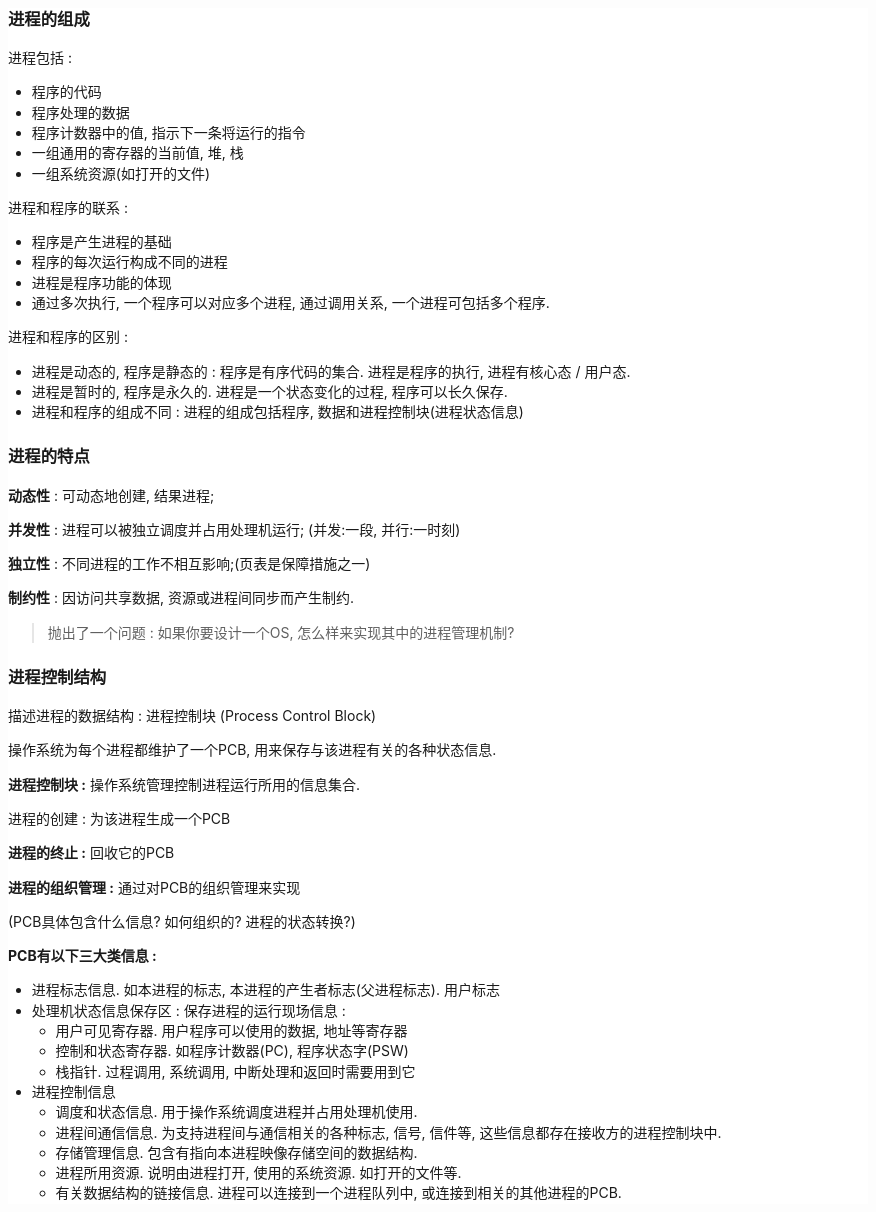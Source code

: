 ### 进程的组成

进程包括 :

-   程序的代码
-   程序处理的数据
-   程序计数器中的值, 指示下一条将运行的指令
-   一组通用的寄存器的当前值, 堆, 栈
-   一组系统资源(如打开的文件)

进程和程序的联系 :

-   程序是产生进程的基础
-   程序的每次运行构成不同的进程
-   进程是程序功能的体现
-   通过多次执行, 一个程序可以对应多个进程, 通过调用关系, 一个进程可包括多个程序.

进程和程序的区别 :

-   进程是动态的,  程序是静态的 : 程序是有序代码的集合. 进程是程序的执行, 进程有核心态 / 用户态.
-   进程是暂时的, 程序是永久的. 进程是一个状态变化的过程, 程序可以长久保存.
-   进程和程序的组成不同 : 进程的组成包括程序, 数据和进程控制块(进程状态信息)

### 进程的特点

**动态性** : 可动态地创建, 结果进程;

**并发性** : 进程可以被独立调度并占用处理机运行; (并发:一段, 并行:一时刻)

**独立性** : 不同进程的工作不相互影响;(页表是保障措施之一)

**制约性** : 因访问共享数据, 资源或进程间同步而产生制约.

>   抛出了一个问题 : 如果你要设计一个OS, 怎么样来实现其中的进程管理机制?

### 进程控制结构

描述进程的数据结构 : 进程控制块 (Process Control Block)

操作系统为每个进程都维护了一个PCB, 用来保存与该进程有关的各种状态信息.

**进程控制块 :** 操作系统管理控制进程运行所用的信息集合.

进程的创建 : 为该进程生成一个PCB

**进程的终止 :** 回收它的PCB

**进程的组织管理 :** 通过对PCB的组织管理来实现

(PCB具体包含什么信息? 如何组织的? 进程的状态转换?)

**PCB有以下三大类信息 :**

-   进程标志信息. 如本进程的标志, 本进程的产生者标志(父进程标志). 用户标志
-   处理机状态信息保存区 : 保存进程的运行现场信息 :
    -   用户可见寄存器. 用户程序可以使用的数据, 地址等寄存器
    -   控制和状态寄存器. 如程序计数器(PC), 程序状态字(PSW)
    -   栈指针. 过程调用, 系统调用, 中断处理和返回时需要用到它
-   进程控制信息
    -   调度和状态信息. 用于操作系统调度进程并占用处理机使用.
    -   进程间通信信息. 为支持进程间与通信相关的各种标志, 信号, 信件等, 这些信息都存在接收方的进程控制块中.
    -   存储管理信息. 包含有指向本进程映像存储空间的数据结构.
    -   进程所用资源. 说明由进程打开, 使用的系统资源. 如打开的文件等.
    -   有关数据结构的链接信息. 进程可以连接到一个进程队列中, 或连接到相关的其他进程的PCB.

